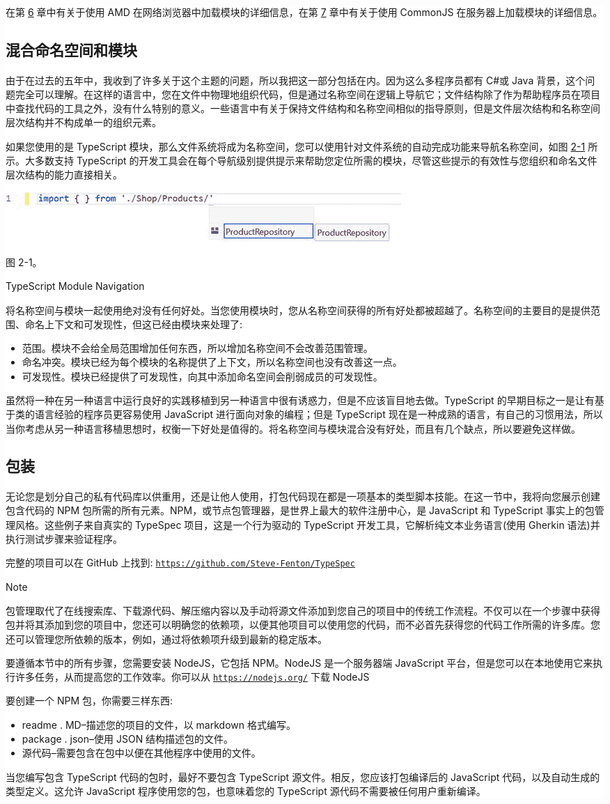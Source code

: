 
在第 [6](06.html) 章中有关于使用 AMD 在网络浏览器中加载模块的详细信息，在第 [7](07.html) 章中有关于使用 CommonJS 在服务器上加载模块的详细信息。

## 混合命名空间和模块

由于在过去的五年中，我收到了许多关于这个主题的问题，所以我把这一部分包括在内。因为这么多程序员都有 C#或 Java 背景，这个问题完全可以理解。在这样的语言中，您在文件中物理地组织代码，但是通过名称空间在逻辑上导航它；文件结构除了作为帮助程序员在项目中查找代码的工具之外，没有什么特别的意义。一些语言中有关于保持文件结构和名称空间相似的指导原则，但是文件层次结构和名称空间层次结构并不构成单一的组织元素。

如果您使用的是 TypeScript 模块，那么文件系统将成为名称空间，您可以使用针对文件系统的自动完成功能来导航名称空间，如图 [2-1](#Fig1) 所示。大多数支持 TypeScript 的开发工具会在每个导航级别提供提示来帮助您定位所需的模块，尽管这些提示的有效性与您组织和命名文件层次结构的能力直接相关。

![A323824_2_En_2_Fig1_HTML.jpg](img/A323824_2_En_2_Fig1_HTML.jpg)

图 2-1。

TypeScript Module Navigation

将名称空间与模块一起使用绝对没有任何好处。当您使用模块时，您从名称空间获得的所有好处都被超越了。名称空间的主要目的是提供范围、命名上下文和可发现性，但这已经由模块来处理了:

*   范围。模块不会给全局范围增加任何东西，所以增加名称空间不会改善范围管理。
*   命名冲突。模块已经为每个模块的名称提供了上下文，所以名称空间也没有改善这一点。
*   可发现性。模块已经提供了可发现性，向其中添加命名空间会削弱成员的可发现性。

虽然将一种在另一种语言中运行良好的实践移植到另一种语言中很有诱惑力，但是不应该盲目地去做。TypeScript 的早期目标之一是让有基于类的语言经验的程序员更容易使用 JavaScript 进行面向对象的编程；但是 TypeScript 现在是一种成熟的语言，有自己的习惯用法，所以当你考虑从另一种语言移植思想时，权衡一下好处是值得的。将名称空间与模块混合没有好处，而且有几个缺点，所以要避免这样做。

## 包装

无论您是划分自己的私有代码库以供重用，还是让他人使用，打包代码现在都是一项基本的类型脚本技能。在这一节中，我将向您展示创建包含代码的 NPM 包所需的所有元素。NPM，或节点包管理器，是世界上最大的软件注册中心，是 JavaScript 和 TypeScript 事实上的包管理风格。这些例子来自真实的 TypeSpec 项目，这是一个行为驱动的 TypeScript 开发工具，它解析纯文本业务语言(使用 Gherkin 语法)并执行测试步骤来验证程序。

完整的项目可以在 GitHub 上找到: [`https://github.com/Steve-Fenton/TypeSpec`](https://github.com/Steve-Fenton/TypeSpec)

Note

包管理取代了在线搜索库、下载源代码、解压缩内容以及手动将源文件添加到您自己的项目中的传统工作流程。不仅可以在一个步骤中获得包并将其添加到您的项目中，您还可以明确您的依赖项，以便其他项目可以使用您的代码，而不必首先获得您的代码工作所需的许多库。您还可以管理您所依赖的版本，例如，通过将依赖项升级到最新的稳定版本。

要遵循本节中的所有步骤，您需要安装 NodeJS，它包括 NPM。NodeJS 是一个服务器端 JavaScript 平台，但是您可以在本地使用它来执行许多任务，从而提高您的工作效率。你可以从 [`https://nodejs.org/`](https://nodejs.org/) 下载 NodeJS

要创建一个 NPM 包，你需要三样东西:

*   readme . MD–描述您的项目的文件，以 markdown 格式编写。
*   package . json–使用 JSON 结构描述包的文件。
*   源代码–需要包含在包中以便在其他程序中使用的文件。

当您编写包含 TypeScript 代码的包时，最好不要包含 TypeScript 源文件。相反，您应该打包编译后的 JavaScript 代码，以及自动生成的类型定义。这允许 JavaScript 程序使用您的包，也意味着您的 TypeScript 源代码不需要被任何用户重新编译。
